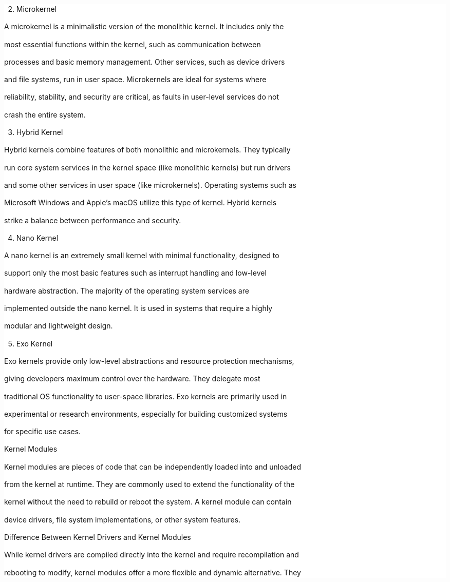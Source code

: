 2. Microkernel 

A microkernel is a minimalistic version of the monolithic kernel. It includes only the 

most essential functions within the kernel, such as communication between 

processes and basic memory management. Other services, such as device drivers 

and file systems, run in user space. Microkernels are ideal for systems where 

reliability, stability, and security are critical, as faults in user-level services do not 

crash the entire system. 

3. Hybrid Kernel 

Hybrid kernels combine features of both monolithic and microkernels. They typically 

run core system services in the kernel space (like monolithic kernels) but run drivers 

and some other services in user space (like microkernels). Operating systems such as 

Microsoft Windows and Apple’s macOS utilize this type of kernel. Hybrid kernels 

strike a balance between performance and security. 

4. Nano Kernel 

A nano kernel is an extremely small kernel with minimal functionality, designed to 

support only the most basic features such as interrupt handling and low-level 

hardware abstraction. The majority of the operating system services are 

implemented outside the nano kernel. It is used in systems that require a highly 

modular and lightweight design. 

5. Exo Kernel 

Exo kernels provide only low-level abstractions and resource protection mechanisms, 

giving developers maximum control over the hardware. They delegate most 

traditional OS functionality to user-space libraries. Exo kernels are primarily used in 

experimental or research environments, especially for building customized systems 

for specific use cases. 

Kernel Modules 

Kernel modules are pieces of code that can be independently loaded into and unloaded 

from the kernel at runtime. They are commonly used to extend the functionality of the 

kernel without the need to rebuild or reboot the system. A kernel module can contain 

device drivers, file system implementations, or other system features. 

Difference Between Kernel Drivers and Kernel Modules 

While kernel drivers are compiled directly into the kernel and require recompilation and 

rebooting to modify, kernel modules offer a more flexible and dynamic alternative. They 
